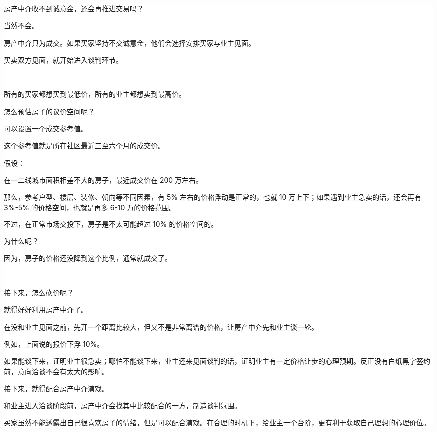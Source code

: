 

房产中介收不到诚意金，还会再推进交易吗？


当然不会。


房产中介只为成交。如果买家坚持不交诚意金，他们会选择安排买家与业主见面。


买卖双方见面，就开始进入谈判环节。


 


所有的买家都想买到最低价，所有的业主都想卖到最高价。


怎么预估房子的议价空间呢？


可以设置一个成交参考值。


这个参考值就是所在社区最近三至六个月的成交价。


假设：


在一二线城市面积相差不大的房子，最近成交价在 200 万左右。


那么，参考户型、楼层、装修、朝向等不同因素，有 5% 左右的价格浮动是正常的，也就 10 万上下；如果遇到业主急卖的话，还会再有 3%-5% 的价格空间，也就是再多 6-10 万的价格范围。


不过，在正常市场交投下，房子是不太可能超过 10% 的价格空间的。


为什么呢？


因为，房子的价格还没降到这个比例，通常就成交了。


 


接下来，怎么砍价呢？


就得好好利用房产中介了。


在没和业主见面之前，先开一个距离比较大，但又不是非常离谱的价格，让房产中介先和业主谈一轮。


例如，上面说的报价下浮 10%。


如果能谈下来，证明业主很急卖；哪怕不能谈下来，业主还来见面谈判的话，证明业主有一定价格让步的心理预期。反正没有白纸黑字签约前，意向洽谈不会有太大的影响。


接下来，就得配合房产中介演戏。


和业主进入洽谈阶段前，房产中介会找其中比较配合的一方，制造谈判氛围。


买家虽然不能透露出自己很喜欢房子的情绪，但是可以配合演戏。在合理的时机下，给业主一个台阶，更有利于获取自己理想的心理价位。

